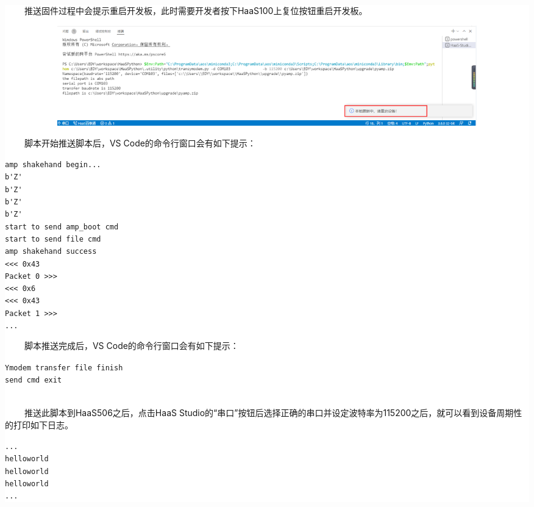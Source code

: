 &emsp;&emsp;
推送固件过程中会提示重启开发板，此时需要开发者按下HaaS100上复位按钮重启开发板。
<div align="center">
<img src=./../images/4_4推送提示.png width=80%/>
</div>

&emsp;&emsp;
脚本开始推送脚本后，VS Code的命令行窗口会有如下提示：
```
amp shakehand begin...
b'Z'
b'Z'
b'Z'
b'Z'
start to send amp_boot cmd
start to send file cmd
amp shakehand success
<<< 0x43
Packet 0 >>>
<<< 0x6
<<< 0x43
Packet 1 >>>
...
```

&emsp;&emsp;
脚本推送完成后，VS Code的命令行窗口会有如下提示：
```
Ymodem transfer file finish
send cmd exit
```


</details>

<br>
&emsp;&emsp;
推送此脚本到HaaS506之后，点击HaaS Studio的“串口”按钮后选择正确的串口并设定波特率为115200之后，就可以看到设备周期性的打印如下日志。

```
...
helloworld
helloworld
helloworld
...
```
